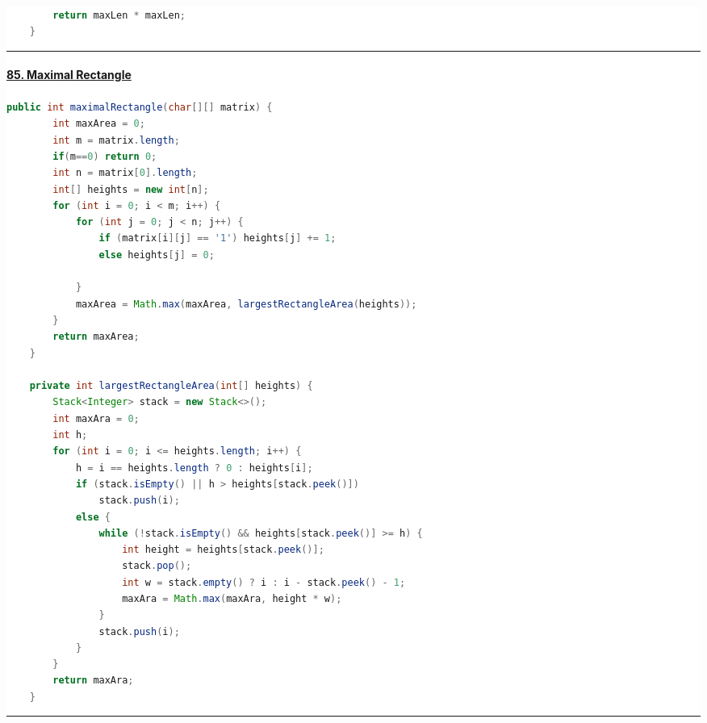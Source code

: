 ```java
        return maxLen * maxLen;
    }
```



---

#### [85. Maximal Rectangle](https://leetcode.com/problems/maximal-rectangle/)

```java
public int maximalRectangle(char[][] matrix) {
        int maxArea = 0;
        int m = matrix.length;
        if(m==0) return 0;
        int n = matrix[0].length;
        int[] heights = new int[n];
        for (int i = 0; i < m; i++) {
            for (int j = 0; j < n; j++) {
                if (matrix[i][j] == '1') heights[j] += 1;
                else heights[j] = 0;
                
            }
            maxArea = Math.max(maxArea, largestRectangleArea(heights));
        }
        return maxArea;
    }

    private int largestRectangleArea(int[] heights) {
        Stack<Integer> stack = new Stack<>();
        int maxAra = 0;
        int h;
        for (int i = 0; i <= heights.length; i++) {
            h = i == heights.length ? 0 : heights[i];
            if (stack.isEmpty() || h > heights[stack.peek()])
                stack.push(i);
            else {
                while (!stack.isEmpty() && heights[stack.peek()] >= h) {
                    int height = heights[stack.peek()];
                    stack.pop();
                    int w = stack.empty() ? i : i - stack.peek() - 1;
                    maxAra = Math.max(maxAra, height * w);
                }
                stack.push(i);
            }
        }
        return maxAra;
    }
```



---
